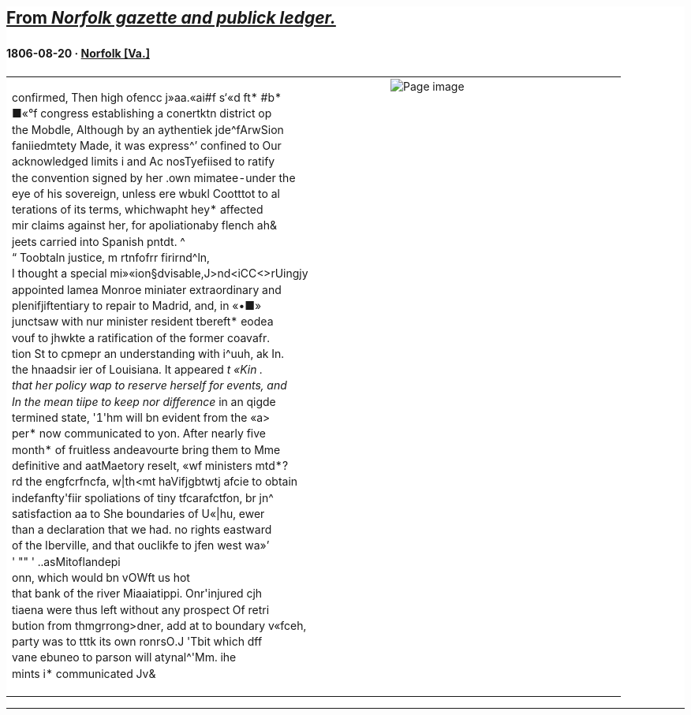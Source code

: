 
## [From _Norfolk gazette and publick ledger._](https://www.loc.gov/resource/sn85025815/1806-08-20/ed-1/?sp=1)

#### 1806-08-20 &middot; [Norfolk [Va.]](http://dbpedia.org/resource/Norfolk%2C_Virginia)

<table style="width: 100%;"><tr><td style="width: 50%">

  
confirmed, Then high ofencc j»aa.«ai#f s‘«d ft* #b*  
■«°f congress establishing a conertktn district op  
the Mobdle, Although by an aythentiek jde^fArwSion  
faniiedmtety Made, it was express^’ confined to Our  
acknowledged limits i and Ac nosTyefiised to ratify  
the convention signed by her .own mimatee-under the  
eye of his sovereign, unless ere wbukl Cootttot to al­  
terations of its terms, whichwapht hey* affected  
mir claims against her, for apoliationaby flench ah&amp;­  
jeets carried into Spanish pntdt. ^  
“ Toobtaln justice, m rtnfofrr firirnd^ln,  
I thought a special mi»«ion§dvisable,J&gt;nd&lt;iCC&lt;&gt;rUingjy  
appointed lamea Monroe miniater extraordinary and  
plenifjiftentiary to repair to Madrid, and, in «•■»­  
junctsaw with nur minister resident tbereft* eodea­  
vouf to jhwkte a ratification of the former coavafr.  
tion St to cpmepr an understanding with i^uuh, ak In.  
the hnaadsir ier of Louisiana. It appeared *t «Kin .  
that her policy wap to reserve herself for events, and  
In the mean tiipe to keep nor difference* in an qigde­  
termined state, &#x27;1&#x27;hm will bn evident from the «a&gt;  
per* now communicated to yon. After nearly five  
month* of fruitless andeavourte bring them to Mme  
definitive and aatMaetory reselt, «wf ministers mtd*?  
rd the engfcrfncfa, w|th&lt;mt haVifjgbtwtj afcie to obtain  
indefanfty&#x27;fiir spoliations of tiny tfcarafctfon, br jn^  
satisfaction aa to She boundaries of U«|hu, ewer  
than a declaration that we had. no rights eastward  
of the Iberville, and that ouclikfe to jfen west wa»’  
&#x27; &quot;&quot; &#x27; ..asMitoflandepi  
onn, which would bn vOWft us hot  
that bank of the river Miaaiatippi. Onr&#x27;injured cjh  
tiaena were thus left without any prospect Of retri­  
bution from thmgrrong&gt;dner, add at to boundary v«fceh,  
party was to tttk its own ronrsO.J &#x27;Tbit which dff  
vane ebuneo to parson will atynal^&#x27;Mm. ihe  
mints i* communicated Jv&amp;
</td><td style="width: 50%; max-height: 75%; margin: auto; display: block;">
<img alt="Page image" src="https://tile.loc.gov/image-services/iiif/service:ndnp:vi:batch_vi_alpina_ver01:data:sn85025815:00542866585:1806082001:0060/pct:49.8001998001998,39.69490425186628,21.834415584415584,21.571729957805907/!600,600/0/default.jpg"/>
</td>
</tr></table>

---